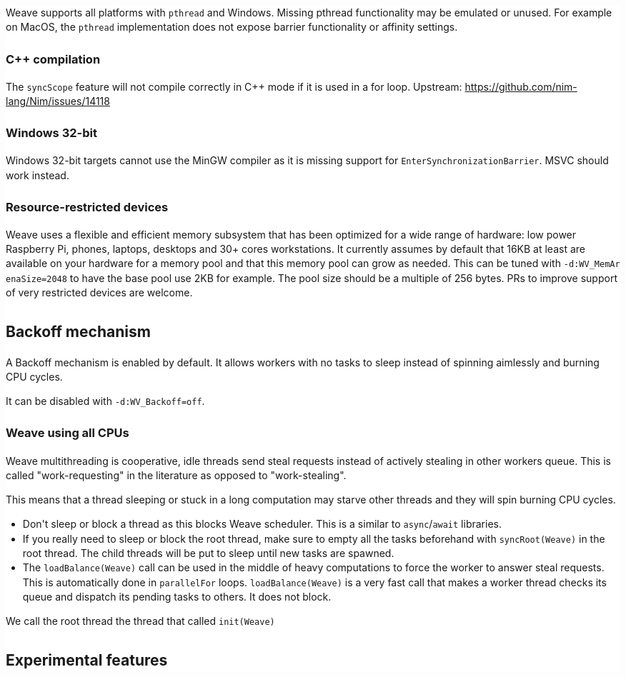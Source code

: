 Weave supports all platforms with `pthread` and Windows.
Missing pthread functionality may be emulated or unused.
For example on MacOS, the `pthread` implementation does not expose barrier functionality or affinity settings.

### C++ compilation

The `syncScope` feature will not compile correctly in C++ mode if it is used in a for loop.
Upstream: https://github.com/nim-lang/Nim/issues/14118

### Windows 32-bit

Windows 32-bit targets cannot use the MinGW compiler as it is missing support
for `EnterSynchronizationBarrier`. MSVC should work instead.

### Resource-restricted devices

Weave uses a flexible and efficient memory subsystem that has been optimized for a wide range of hardware: low power Raspberry Pi, phones, laptops, desktops and 30+ cores workstations.
It currently assumes by default that 16KB at least are available on your hardware for a memory pool and that this memory pool can grow as needed.
This can be tuned with `-d:WV_MemArenaSize=2048` to have the base pool use 2KB for example.
The pool size should be a multiple of 256 bytes.
PRs to improve support of very restricted devices are welcome.

## Backoff mechanism

A Backoff mechanism is enabled by default. It allows workers with no tasks to sleep instead of spinning aimlessly and burning CPU cycles.

It can be disabled with `-d:WV_Backoff=off`.

### Weave using all CPUs

Weave multithreading is cooperative, idle threads send steal requests instead of actively stealing in other workers queue. This is called "work-requesting" in the literature as opposed to "work-stealing".

This means that a thread sleeping or stuck in a long computation may starve other threads and they will spin burning CPU cycles.

- Don't sleep or block a thread as this blocks Weave scheduler. This is a similar to `async`/`await` libraries.
- If you really need to sleep or block the root thread, make sure to empty all the tasks beforehand with `syncRoot(Weave)` in the root thread. The child threads will be put to sleep until new tasks are spawned.
- The `loadBalance(Weave)` call can be used in the middle of heavy computations to force the worker to answer steal requests. This is automatically done in `parallelFor` loops.
  `loadBalance(Weave)` is a very fast call that makes a worker thread checks its queue
  and dispatch its pending tasks to others. It does not block.

We call the root thread the thread that called `init(Weave)`

## Experimental features
